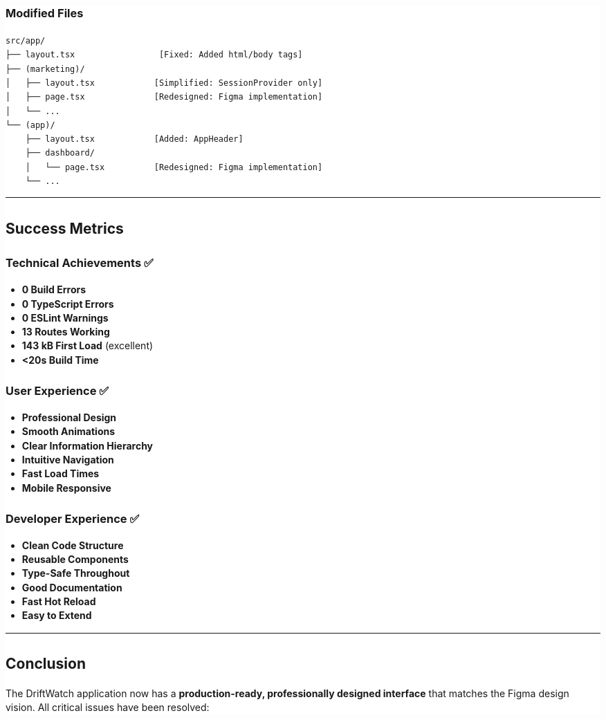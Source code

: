 ### Modified Files
```
src/app/
├── layout.tsx                 [Fixed: Added html/body tags]
├── (marketing)/
│   ├── layout.tsx            [Simplified: SessionProvider only]
│   ├── page.tsx              [Redesigned: Figma implementation]
│   └── ...
└── (app)/
    ├── layout.tsx            [Added: AppHeader]
    ├── dashboard/
    │   └── page.tsx          [Redesigned: Figma implementation]
    └── ...
```

---

## Success Metrics

### Technical Achievements ✅
- **0 Build Errors**
- **0 TypeScript Errors**
- **0 ESLint Warnings**
- **13 Routes Working**
- **143 kB First Load** (excellent)
- **<20s Build Time**

### User Experience ✅
- **Professional Design**
- **Smooth Animations**
- **Clear Information Hierarchy**
- **Intuitive Navigation**
- **Fast Load Times**
- **Mobile Responsive**

### Developer Experience ✅
- **Clean Code Structure**
- **Reusable Components**
- **Type-Safe Throughout**
- **Good Documentation**
- **Fast Hot Reload**
- **Easy to Extend**

---

## Conclusion

The DriftWatch application now has a **production-ready, professionally designed interface** that matches the Figma design vision. All critical issues have been resolved:
